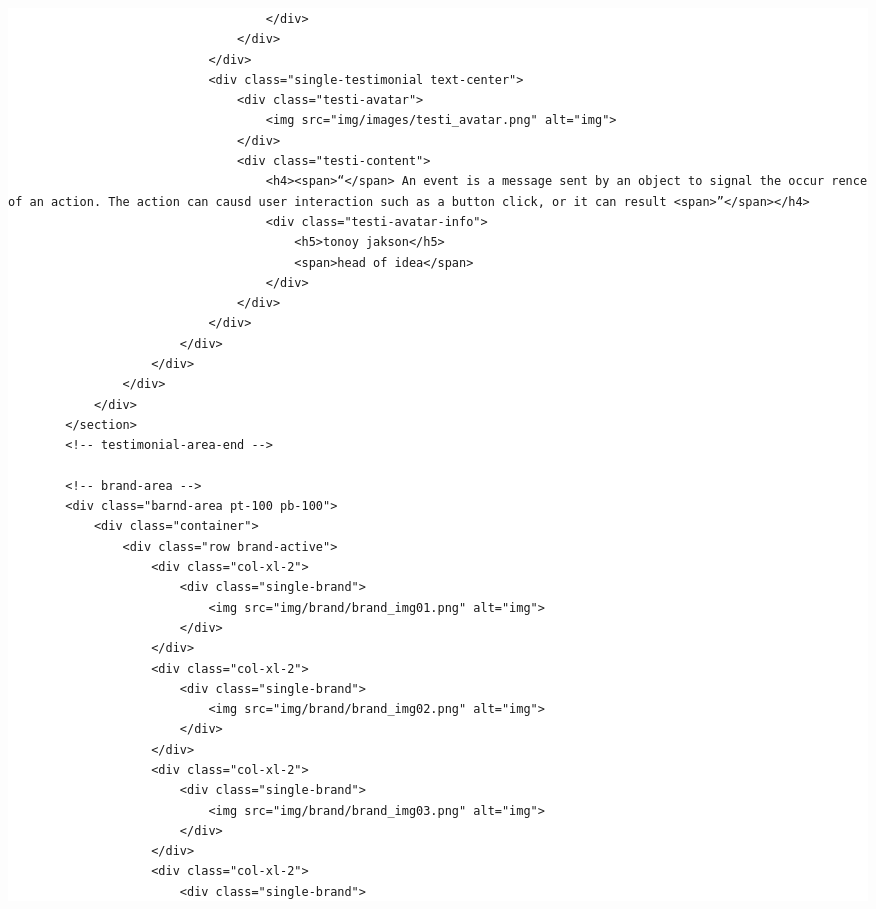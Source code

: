                                         </div>
                                    </div>
                                </div>
                                <div class="single-testimonial text-center">
                                    <div class="testi-avatar">
                                        <img src="img/images/testi_avatar.png" alt="img">
                                    </div>
                                    <div class="testi-content">
                                        <h4><span>“</span> An event is a message sent by an object to signal the occur rence of an action. The action can causd user interaction such as a button click, or it can result <span>”</span></h4>
                                        <div class="testi-avatar-info">
                                            <h5>tonoy jakson</h5>
                                            <span>head of idea</span>
                                        </div>
                                    </div>
                                </div>
                            </div>
                        </div>
                    </div>
                </div>
            </section>
            <!-- testimonial-area-end -->

            <!-- brand-area -->
            <div class="barnd-area pt-100 pb-100">
                <div class="container">
                    <div class="row brand-active">
                        <div class="col-xl-2">
                            <div class="single-brand">
                                <img src="img/brand/brand_img01.png" alt="img">
                            </div>
                        </div>
                        <div class="col-xl-2">
                            <div class="single-brand">
                                <img src="img/brand/brand_img02.png" alt="img">
                            </div>
                        </div>
                        <div class="col-xl-2">
                            <div class="single-brand">
                                <img src="img/brand/brand_img03.png" alt="img">
                            </div>
                        </div>
                        <div class="col-xl-2">
                            <div class="single-brand">